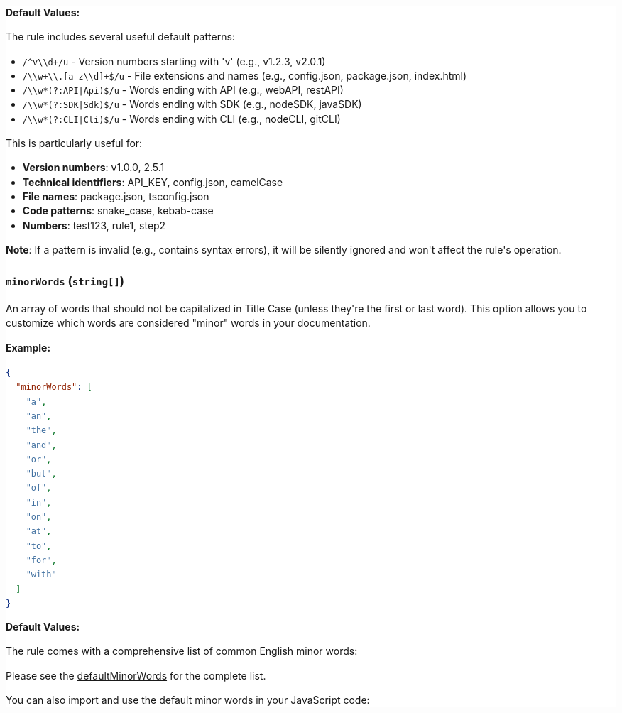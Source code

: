 **Default Values:**

The rule includes several useful default patterns:

- `/^v\\d+/u` - Version numbers starting with 'v' (e.g., v1.2.3, v2.0.1)
- `/\\w+\\.[a-z\\d]+$/u` - File extensions and names (e.g., config.json, package.json, index.html)
- `/\\w*(?:API|Api)$/u` - Words ending with API (e.g., webAPI, restAPI)
- `/\\w*(?:SDK|Sdk)$/u` - Words ending with SDK (e.g., nodeSDK, javaSDK)
- `/\\w*(?:CLI|Cli)$/u` - Words ending with CLI (e.g., nodeCLI, gitCLI)

This is particularly useful for:

- **Version numbers**: v1.0.0, 2.5.1
- **Technical identifiers**: API_KEY, config.json, camelCase
- **File names**: package.json, tsconfig.json
- **Code patterns**: snake_case, kebab-case
- **Numbers**: test123, rule1, step2

**Note**: If a pattern is invalid (e.g., contains syntax errors), it will be silently ignored and won't affect the rule's operation.

### `minorWords` (`string[]`)

An array of words that should not be capitalized in Title Case (unless they're the first or last word). This option allows you to customize which words are considered "minor" words in your documentation.

**Example:**

```json
{
  "minorWords": [
    "a",
    "an",
    "the",
    "and",
    "or",
    "but",
    "of",
    "in",
    "on",
    "at",
    "to",
    "for",
    "with"
  ]
}
```

**Default Values:**

The rule comes with a comprehensive list of common English minor words:

Please see the [defaultMinorWords](https://github.com/ota-meshi/eslint-plugin-markdown-preferences/blob/main/src/resources/minor-words.ts) for the complete list.

You can also import and use the default minor words in your JavaScript code:
